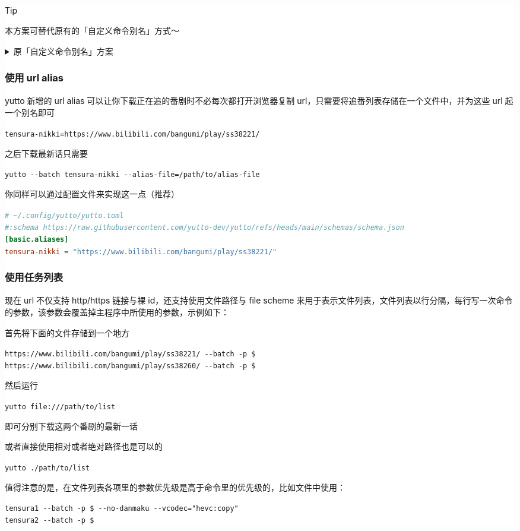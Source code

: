 > [!TIP]
>
> 本方案可替代原有的「自定义命令别名」方式～
>
> <details><summary>原「自定义命令别名」方案</summary></details>

### 使用 url alias

yutto 新增的 url alias 可以让你下载正在追的番剧时不必每次都打开浏览器复制 url，只需要将追番列表存储在一个文件中，并为这些 url 起一个别名即可

```
tensura-nikki=https://www.bilibili.com/bangumi/play/ss38221/
```

之后下载最新话只需要

```
yutto --batch tensura-nikki --alias-file=/path/to/alias-file
```

你同样可以通过配置文件来实现这一点（推荐）

```toml
# ~/.config/yutto/yutto.toml
#:schema https://raw.githubusercontent.com/yutto-dev/yutto/refs/heads/main/schemas/schema.json
[basic.aliases]
tensura-nikki = "https://www.bilibili.com/bangumi/play/ss38221/"
```

### 使用任务列表

现在 url 不仅支持 http/https 链接与裸 id，还支持使用文件路径与 file scheme 来用于表示文件列表，文件列表以行分隔，每行写一次命令的参数，该参数会覆盖掉主程序中所使用的参数，示例如下：

首先将下面的文件存储到一个地方

```
https://www.bilibili.com/bangumi/play/ss38221/ --batch -p $
https://www.bilibili.com/bangumi/play/ss38260/ --batch -p $
```

然后运行

```
yutto file:///path/to/list
```

即可分别下载这两个番剧的最新一话

或者直接使用相对或者绝对路径也是可以的

```
yutto ./path/to/list
```

值得注意的是，在文件列表各项里的参数优先级是高于命令里的优先级的，比如文件中使用：

```
tensura1 --batch -p $ --no-danmaku --vcodec="hevc:copy"
tensura2 --batch -p $
```
